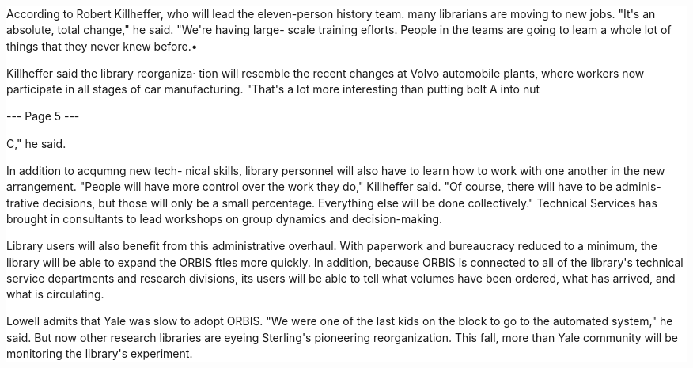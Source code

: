According to Robert Killheffer, who 
will lead the eleven-person history 
team. many librarians are moving to 
new jobs. "It's an absolute, total 
change," he said. "We're having large-
scale training eflorts. People in the 
teams are going to leam a whole lot of 
things that they never knew before.• 

Killheffer said the library reorganiza· 
tion will resemble the recent changes at 
Volvo automobile plants, 
where 
workers now participate in all stages of 
car manufacturing. "That's a lot more 
interesting than putting bolt A into nut 


--- Page 5 ---

C," he said. 

In addition to acqumng new tech-
nical skills, library personnel will also 
have to learn how to work with one 
another in the new arrangement. 
"People will have more control over the 
work they do," Killheffer said. "Of 
course, there will have to be adminis-
trative decisions, but those will only be 
a small percentage. Everything else 
will be done collectively." Technical 
Services has brought in consultants to 
lead workshops on group dynamics 
and decision-making. 

Library users will also benefit from 
this administrative overhaul. With 
paperwork and bureaucracy reduced 
to a minimum, the library will be able 
to expand the ORBIS ftles more 
quickly. In addition, because ORBIS 
is connected to all of the library's 
technical service departments and 
research divisions, its users will be able 
to tell what volumes have been 
ordered, what has arrived, and what is 
circulating. 

Lowell admits that Yale was slow to 
adopt ORBIS. "We were one of the last 
kids on the block to go to the 
automated system," he said. But now 
other research libraries are eyeing 
Sterling's pioneering reorganization. 
This 
fall, 
more than 
Yale 
community will be monitoring the 
library's experiment. 

